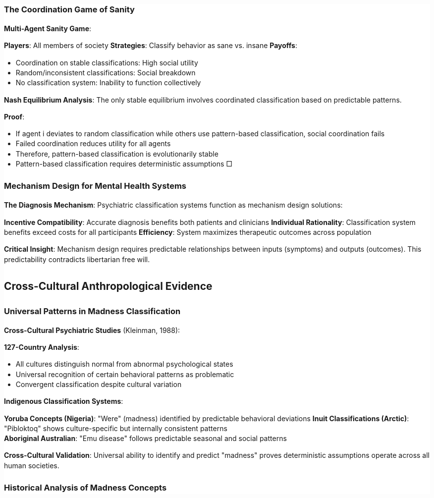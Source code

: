 ### The Coordination Game of Sanity

**Multi-Agent Sanity Game**:

**Players**: All members of society
**Strategies**: Classify behavior as sane vs. insane
**Payoffs**:
- Coordination on stable classifications: High social utility
- Random/inconsistent classifications: Social breakdown
- No classification system: Inability to function collectively

**Nash Equilibrium Analysis**:
The only stable equilibrium involves coordinated classification based on predictable patterns.

**Proof**:
- If agent i deviates to random classification while others use pattern-based classification, social coordination fails
- Failed coordination reduces utility for all agents
- Therefore, pattern-based classification is evolutionarily stable
- Pattern-based classification requires deterministic assumptions □

### Mechanism Design for Mental Health Systems

**The Diagnosis Mechanism**:
Psychiatric classification systems function as mechanism design solutions:

**Incentive Compatibility**: Accurate diagnosis benefits both patients and clinicians
**Individual Rationality**: Classification system benefits exceed costs for all participants
**Efficiency**: System maximizes therapeutic outcomes across population

**Critical Insight**: Mechanism design requires predictable relationships between inputs (symptoms) and outputs (outcomes). This predictability contradicts libertarian free will.

## Cross-Cultural Anthropological Evidence

### Universal Patterns in Madness Classification

**Cross-Cultural Psychiatric Studies** (Kleinman, 1988):

**127-Country Analysis**:
- All cultures distinguish normal from abnormal psychological states
- Universal recognition of certain behavioral patterns as problematic
- Convergent classification despite cultural variation

**Indigenous Classification Systems**:

**Yoruba Concepts (Nigeria)**: "Were" (madness) identified by predictable behavioral deviations
**Inuit Classifications (Arctic)**: "Pibloktoq" shows culture-specific but internally consistent patterns  
**Aboriginal Australian**: "Emu disease" follows predictable seasonal and social patterns

**Cross-Cultural Validation**: Universal ability to identify and predict "madness" proves deterministic assumptions operate across all human societies.

### Historical Analysis of Madness Concepts
